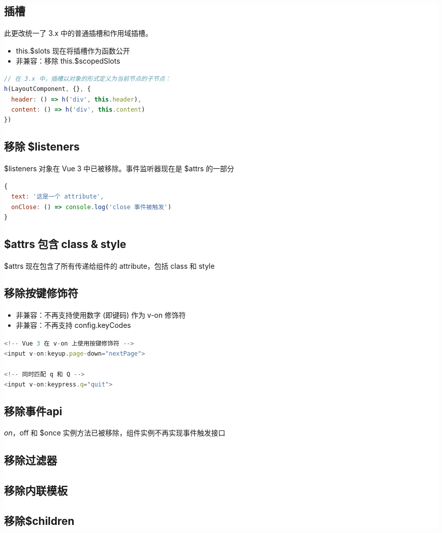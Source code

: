 ## 插槽

此更改统一了 3.x 中的普通插槽和作用域插槽。

- this.$slots 现在将插槽作为函数公开
- 非兼容：移除 this.$scopedSlots

```js
// 在 3.x 中，插槽以对象的形式定义为当前节点的子节点：
h(LayoutComponent, {}, {
  header: () => h('div', this.header),
  content: () => h('div', this.content)
})
```

## 移除 $listeners

$listeners 对象在 Vue 3 中已被移除。事件监听器现在是 $attrs 的一部分

```js
{
  text: '这是一个 attribute',
  onClose: () => console.log('close 事件被触发')
}
```

## $attrs 包含 class & style

$attrs 现在包含了所有传递给组件的 attribute，包括 class 和 style

## 移除按键修饰符

- 非兼容：不再支持使用数字 (即键码) 作为 v-on 修饰符
- 非兼容：不再支持 config.keyCodes

```js
<!-- Vue 3 在 v-on 上使用按键修饰符 -->
<input v-on:keyup.page-down="nextPage">

<!-- 同时匹配 q 和 Q -->
<input v-on:keypress.q="quit">
```

## 移除事件api

$on，$off 和 $once 实例方法已被移除，组件实例不再实现事件触发接口

## 移除过滤器

## 移除内联模板

## 移除$children
